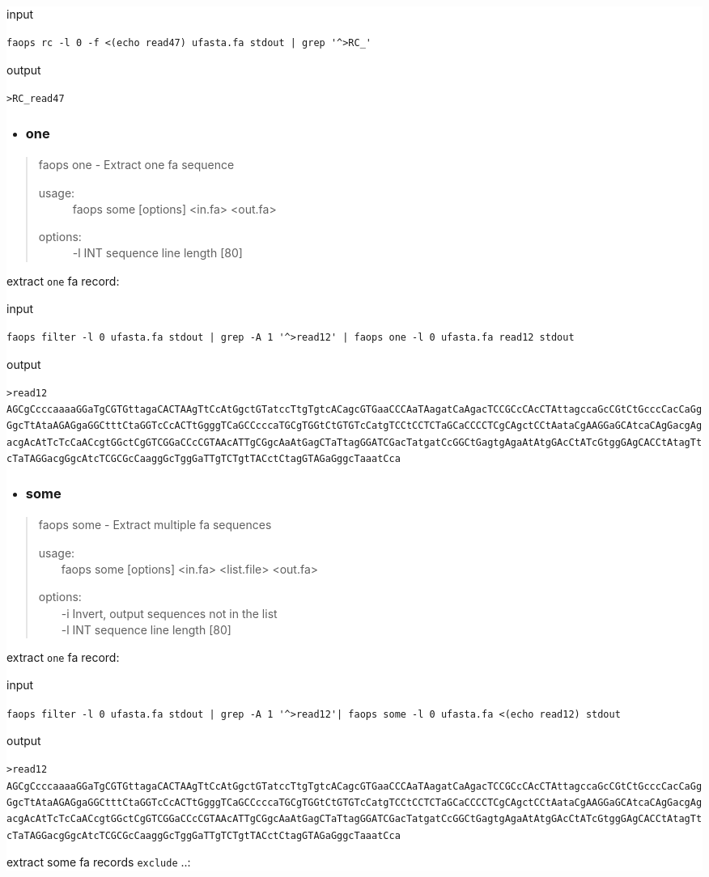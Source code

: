 input
```
faops rc -l 0 -f <(echo read47) ufasta.fa stdout | grep '^>RC_'
```
output
```
>RC_read47
```
* ### one
> faops one - Extract one fa sequence
> 
> usage:<br>
>　　　faops some [options] <in.fa> <name> <out.fa>
> 
> options:<br>
>　　　-l INT     sequence line length [80]

extract `one` fa record:

input
```
faops filter -l 0 ufasta.fa stdout | grep -A 1 '^>read12' | faops one -l 0 ufasta.fa read12 stdout
```
output
```
>read12
AGCgCcccaaaaGGaTgCGTGttagaCACTAAgTtCcAtGgctGTatccTtgTgtcACagcGTGaaCCCAaTAagatCaAgacTCCGCcCAcCTAttagccaGcCGtCtGcccCacCaGgGgcTtAtaAGAGgaGGCtttCtaGGTcCcACTtGgggTCaGCCcccaTGCgTGGtCtGTGTcCatgTCCtCCTCTaGCaCCCCTCgCAgctCCtAataCgAAGGaGCAtcaCAgGacgAgacgAcAtTcTcCaACcgtGGctCgGTCGGaCCcCGTAAcATTgCGgcAaAtGagCTaTtagGGATCGacTatgatCcGGCtGagtgAgaAtAtgGAcCtATcGtggGAgCACCtAtagTtcTaTAGGacgGgcAtcTCGCGcCaaggGcTggGaTTgTCTgtTACctCtagGTAGaGggcTaaatCca
```
* ### some
> faops some - Extract multiple fa sequences<br>
> 
> usage:<br>
> 　　faops some [options] <in.fa> <list.file> <out.fa>
> 
> options:<br>
> 　　-i         Invert, output sequences not in the list<br>
> 　　-l INT     sequence line length [80]

extract `one` fa record:

input
```
faops filter -l 0 ufasta.fa stdout | grep -A 1 '^>read12'| faops some -l 0 ufasta.fa <(echo read12) stdout
```
output
```
>read12
AGCgCcccaaaaGGaTgCGTGttagaCACTAAgTtCcAtGgctGTatccTtgTgtcACagcGTGaaCCCAaTAagatCaAgacTCCGCcCAcCTAttagccaGcCGtCtGcccCacCaGgGgcTtAtaAGAGgaGGCtttCtaGGTcCcACTtGgggTCaGCCcccaTGCgTGGtCtGTGTcCatgTCCtCCTCTaGCaCCCCTCgCAgctCCtAataCgAAGGaGCAtcaCAgGacgAgacgAcAtTcTcCaACcgtGGctCgGTCGGaCCcCGTAAcATTgCGgcAaAtGagCTaTtagGGATCGacTatgatCcGGCtGagtgAgaAtAtgGAcCtATcGtggGAgCACCtAtagTtcTaTAGGacgGgcAtcTCGCGcCaaggGcTggGaTTgTCTgtTACctCtagGTAGaGggcTaaatCca
```
extract some fa records `exclude` ..:
